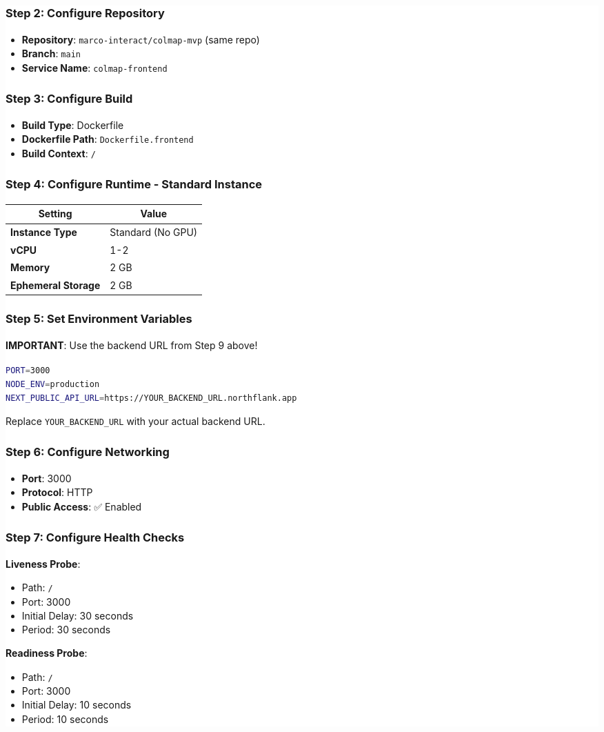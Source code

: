 ### Step 2: Configure Repository

- **Repository**: `marco-interact/colmap-mvp` (same repo)
- **Branch**: `main`
- **Service Name**: `colmap-frontend`

### Step 3: Configure Build

- **Build Type**: Dockerfile
- **Dockerfile Path**: `Dockerfile.frontend`
- **Build Context**: `/`

### Step 4: Configure Runtime - Standard Instance

| Setting | Value |
|---------|-------|
| **Instance Type** | Standard (No GPU) |
| **vCPU** | 1-2 |
| **Memory** | 2 GB |
| **Ephemeral Storage** | 2 GB |

### Step 5: Set Environment Variables

**IMPORTANT**: Use the backend URL from Step 9 above!

```bash
PORT=3000
NODE_ENV=production
NEXT_PUBLIC_API_URL=https://YOUR_BACKEND_URL.northflank.app
```

Replace `YOUR_BACKEND_URL` with your actual backend URL.

### Step 6: Configure Networking

- **Port**: 3000
- **Protocol**: HTTP
- **Public Access**: ✅ Enabled

### Step 7: Configure Health Checks

**Liveness Probe**:
- Path: `/`
- Port: 3000
- Initial Delay: 30 seconds
- Period: 30 seconds

**Readiness Probe**:
- Path: `/`
- Port: 3000
- Initial Delay: 10 seconds
- Period: 10 seconds
